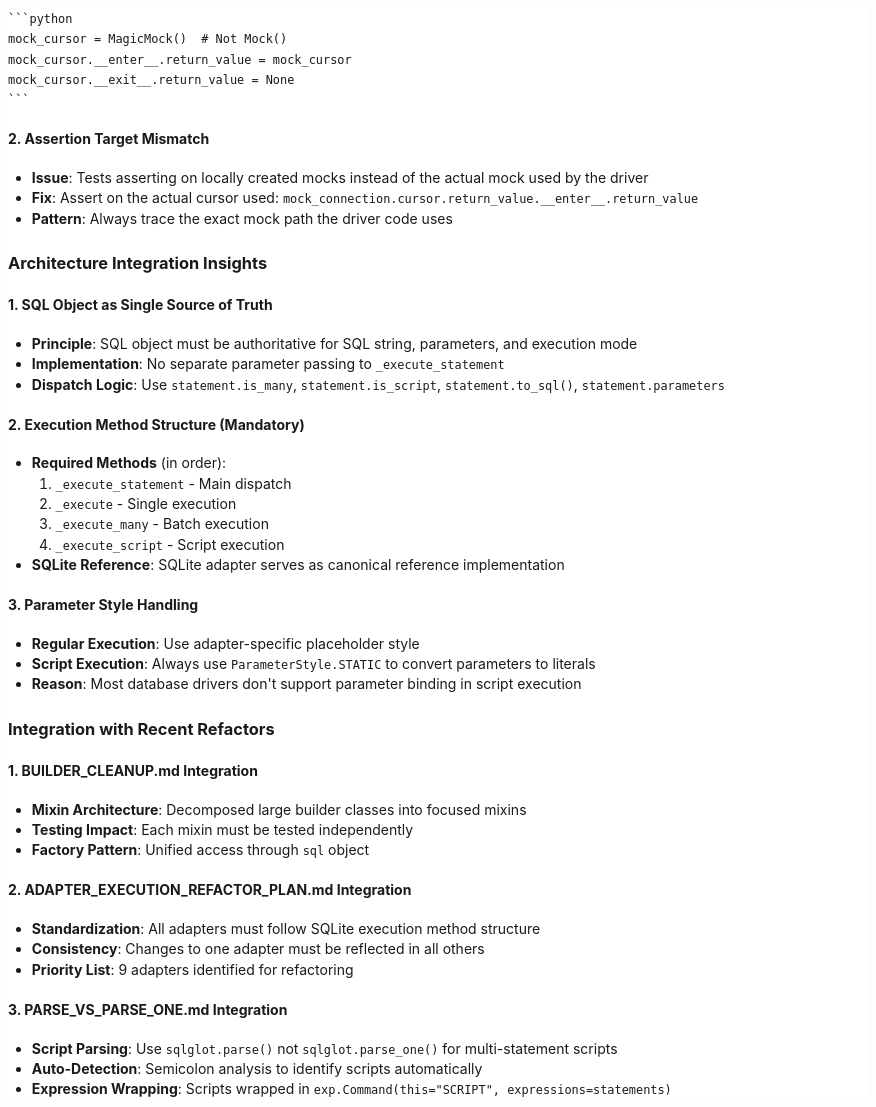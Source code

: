     ```python
    mock_cursor = MagicMock()  # Not Mock()
    mock_cursor.__enter__.return_value = mock_cursor
    mock_cursor.__exit__.return_value = None
    ```

#### 2. Assertion Target Mismatch

- **Issue**: Tests asserting on locally created mocks instead of the actual mock used by the driver
- **Fix**: Assert on the actual cursor used: `mock_connection.cursor.return_value.__enter__.return_value`
- **Pattern**: Always trace the exact mock path the driver code uses

### Architecture Integration Insights

#### 1. SQL Object as Single Source of Truth

- **Principle**: SQL object must be authoritative for SQL string, parameters, and execution mode
- **Implementation**: No separate parameter passing to `_execute_statement`
- **Dispatch Logic**: Use `statement.is_many`, `statement.is_script`, `statement.to_sql()`, `statement.parameters`

#### 2. Execution Method Structure (Mandatory)

- **Required Methods** (in order):
    1. `_execute_statement` - Main dispatch
    2. `_execute` - Single execution
    3. `_execute_many` - Batch execution
    4. `_execute_script` - Script execution
- **SQLite Reference**: SQLite adapter serves as canonical reference implementation

#### 3. Parameter Style Handling

- **Regular Execution**: Use adapter-specific placeholder style
- **Script Execution**: Always use `ParameterStyle.STATIC` to convert parameters to literals
- **Reason**: Most database drivers don't support parameter binding in script execution

### Integration with Recent Refactors

#### 1. BUILDER_CLEANUP.md Integration

- **Mixin Architecture**: Decomposed large builder classes into focused mixins
- **Testing Impact**: Each mixin must be tested independently
- **Factory Pattern**: Unified access through `sql` object

#### 2. ADAPTER_EXECUTION_REFACTOR_PLAN.md Integration

- **Standardization**: All adapters must follow SQLite execution method structure
- **Consistency**: Changes to one adapter must be reflected in all others
- **Priority List**: 9 adapters identified for refactoring

#### 3. PARSE_VS_PARSE_ONE.md Integration

- **Script Parsing**: Use `sqlglot.parse()` not `sqlglot.parse_one()` for multi-statement scripts
- **Auto-Detection**: Semicolon analysis to identify scripts automatically
- **Expression Wrapping**: Scripts wrapped in `exp.Command(this="SCRIPT", expressions=statements)`
